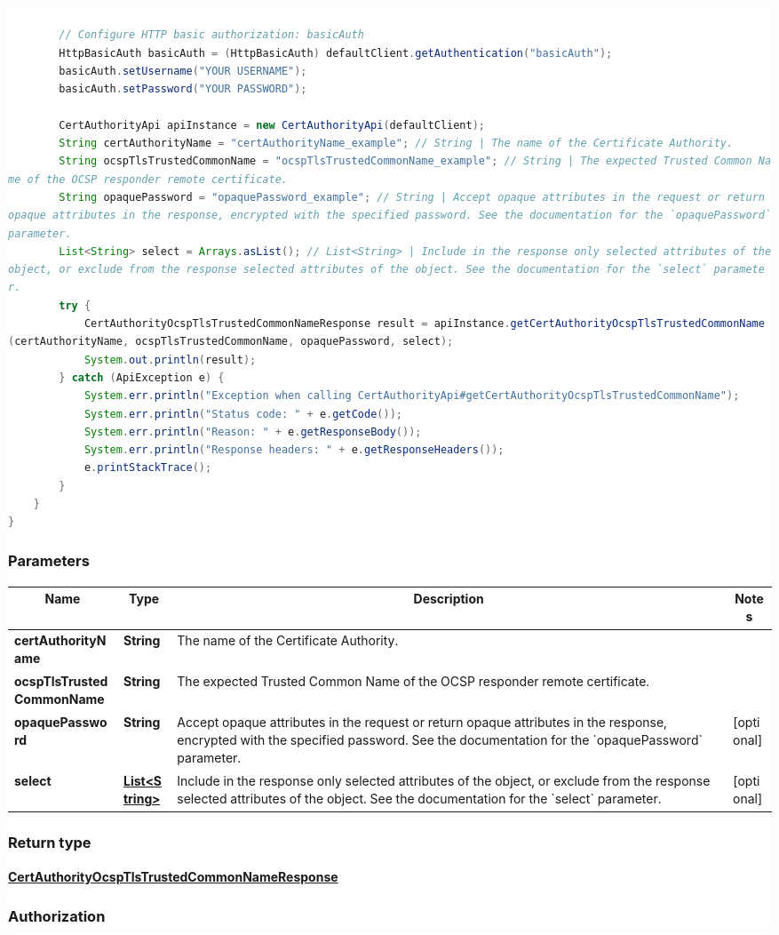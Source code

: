 ```java
        
        // Configure HTTP basic authorization: basicAuth
        HttpBasicAuth basicAuth = (HttpBasicAuth) defaultClient.getAuthentication("basicAuth");
        basicAuth.setUsername("YOUR USERNAME");
        basicAuth.setPassword("YOUR PASSWORD");

        CertAuthorityApi apiInstance = new CertAuthorityApi(defaultClient);
        String certAuthorityName = "certAuthorityName_example"; // String | The name of the Certificate Authority.
        String ocspTlsTrustedCommonName = "ocspTlsTrustedCommonName_example"; // String | The expected Trusted Common Name of the OCSP responder remote certificate.
        String opaquePassword = "opaquePassword_example"; // String | Accept opaque attributes in the request or return opaque attributes in the response, encrypted with the specified password. See the documentation for the `opaquePassword` parameter.
        List<String> select = Arrays.asList(); // List<String> | Include in the response only selected attributes of the object, or exclude from the response selected attributes of the object. See the documentation for the `select` parameter.
        try {
            CertAuthorityOcspTlsTrustedCommonNameResponse result = apiInstance.getCertAuthorityOcspTlsTrustedCommonName(certAuthorityName, ocspTlsTrustedCommonName, opaquePassword, select);
            System.out.println(result);
        } catch (ApiException e) {
            System.err.println("Exception when calling CertAuthorityApi#getCertAuthorityOcspTlsTrustedCommonName");
            System.err.println("Status code: " + e.getCode());
            System.err.println("Reason: " + e.getResponseBody());
            System.err.println("Response headers: " + e.getResponseHeaders());
            e.printStackTrace();
        }
    }
}
```

### Parameters


| Name | Type | Description  | Notes |
|------------- | ------------- | ------------- | -------------|
| **certAuthorityName** | **String**| The name of the Certificate Authority. | |
| **ocspTlsTrustedCommonName** | **String**| The expected Trusted Common Name of the OCSP responder remote certificate. | |
| **opaquePassword** | **String**| Accept opaque attributes in the request or return opaque attributes in the response, encrypted with the specified password. See the documentation for the &#x60;opaquePassword&#x60; parameter. | [optional] |
| **select** | [**List&lt;String&gt;**](String.md)| Include in the response only selected attributes of the object, or exclude from the response selected attributes of the object. See the documentation for the &#x60;select&#x60; parameter. | [optional] |

### Return type

[**CertAuthorityOcspTlsTrustedCommonNameResponse**](CertAuthorityOcspTlsTrustedCommonNameResponse.md)

### Authorization
